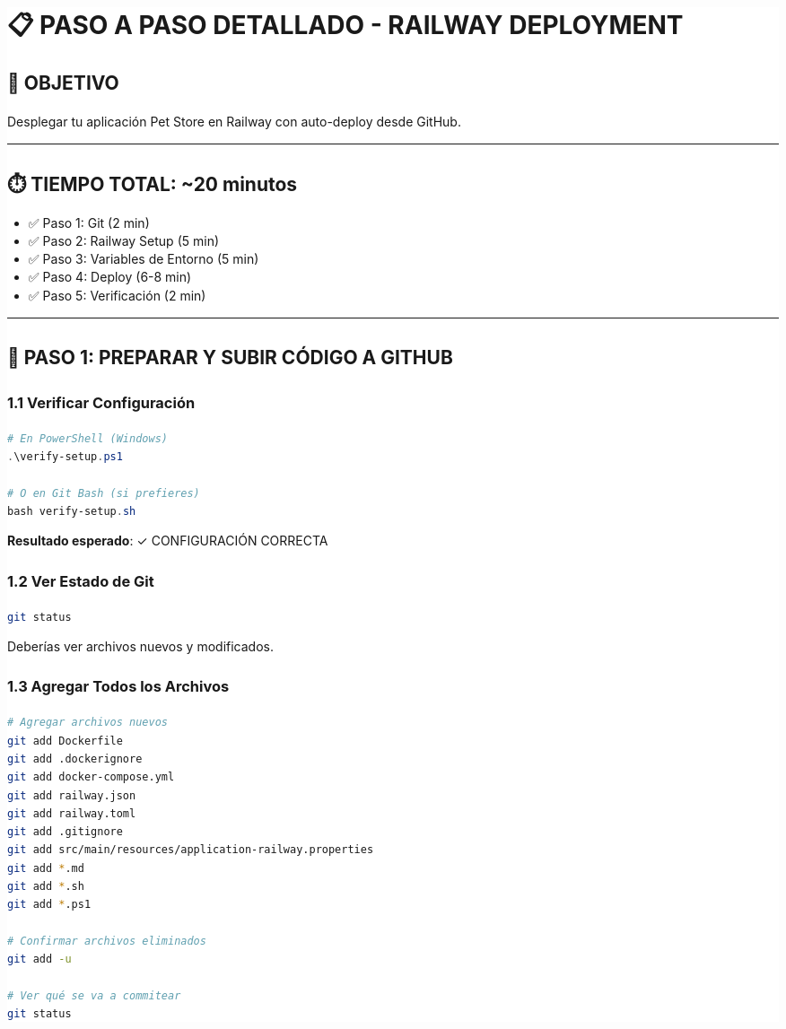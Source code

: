 # 📋 PASO A PASO DETALLADO - RAILWAY DEPLOYMENT

## 🎯 OBJETIVO
Desplegar tu aplicación Pet Store en Railway con auto-deploy desde GitHub.

---

## ⏱️ TIEMPO TOTAL: ~20 minutos

- ✅ Paso 1: Git (2 min)
- ✅ Paso 2: Railway Setup (5 min)
- ✅ Paso 3: Variables de Entorno (5 min)
- ✅ Paso 4: Deploy (6-8 min)
- ✅ Paso 5: Verificación (2 min)

---

## 📍 PASO 1: PREPARAR Y SUBIR CÓDIGO A GITHUB

### 1.1 Verificar Configuración

```powershell
# En PowerShell (Windows)
.\verify-setup.ps1

# O en Git Bash (si prefieres)
bash verify-setup.sh
```

**Resultado esperado**: ✓ CONFIGURACIÓN CORRECTA

### 1.2 Ver Estado de Git

```bash
git status
```

Deberías ver archivos nuevos y modificados.

### 1.3 Agregar Todos los Archivos

```bash
# Agregar archivos nuevos
git add Dockerfile
git add .dockerignore
git add docker-compose.yml
git add railway.json
git add railway.toml
git add .gitignore
git add src/main/resources/application-railway.properties
git add *.md
git add *.sh
git add *.ps1

# Confirmar archivos eliminados
git add -u

# Ver qué se va a commitear
git status
```
